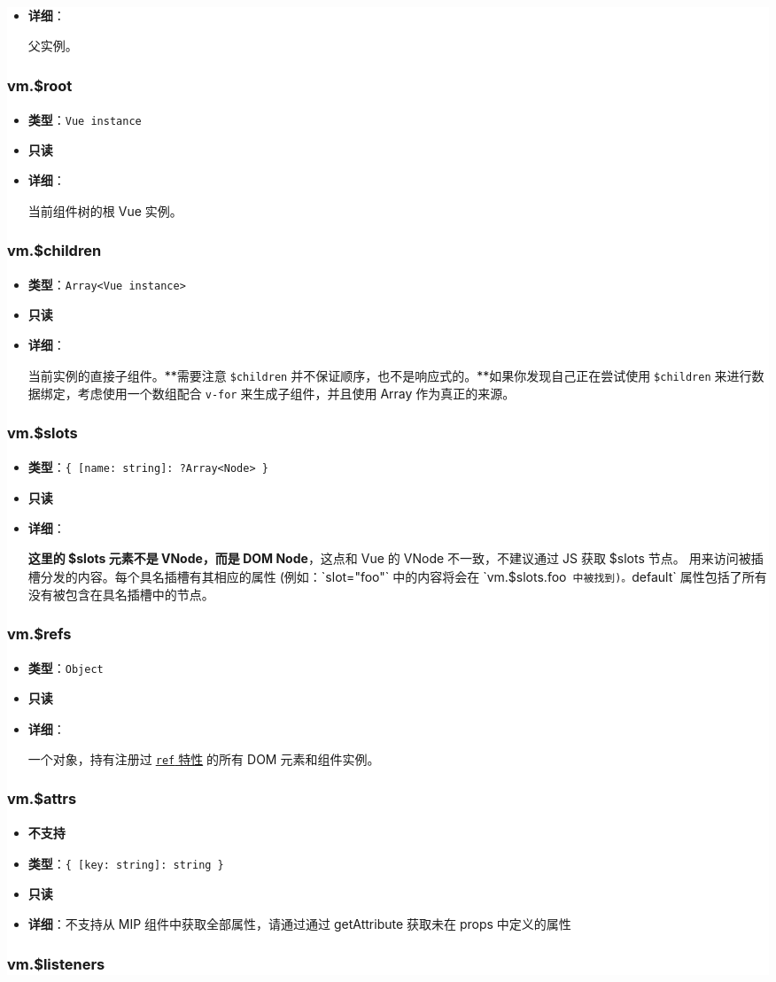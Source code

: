 - **详细**：

  父实例。

### vm.$root

- **类型**：`Vue instance`

- **只读**

- **详细**：

  当前组件树的根 Vue 实例。

### vm.$children

- **类型**：`Array<Vue instance>`

- **只读**

- **详细**：

  当前实例的直接子组件。**需要注意 `$children` 并不保证顺序，也不是响应式的。**如果你发现自己正在尝试使用 `$children` 来进行数据绑定，考虑使用一个数组配合 `v-for` 来生成子组件，并且使用 Array 作为真正的来源。

### vm.$slots

- **类型**：`{ [name: string]: ?Array<Node> }`

- **只读**

- **详细**：

  **这里的 $slots 元素不是 VNode，而是 DOM Node**，这点和 Vue 的 VNode 不一致，不建议通过 JS 获取 $slots 节点。
  用来访问被插槽分发的内容。每个具名插槽有其相应的属性 (例如：`slot="foo"` 中的内容将会在 `vm.$slots.foo` 中被找到)。`default` 属性包括了所有没有被包含在具名插槽中的节点。

### vm.$refs

- **类型**：`Object`

- **只读**

- **详细**：

  一个对象，持有注册过 [`ref` 特性](#ref) 的所有 DOM 元素和组件实例。

### vm.$attrs

- **不支持**

- **类型**：`{ [key: string]: string }`

- **只读**

- **详细**：不支持从 MIP 组件中获取全部属性，请通过通过 getAttribute 获取未在 props 中定义的属性


### vm.$listeners
